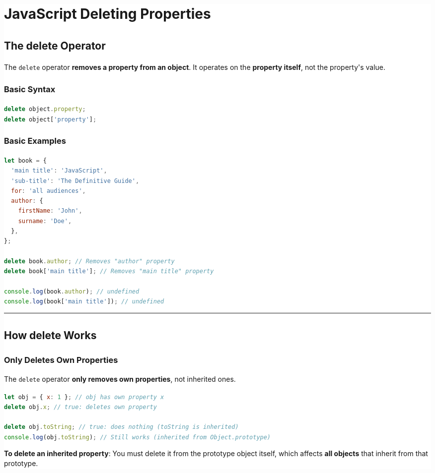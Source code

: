 # JavaScript Deleting Properties

## The delete Operator

The `delete` operator **removes a property from an object**. It operates on the **property itself**, not the property's value.

### Basic Syntax

```javascript
delete object.property;
delete object['property'];
```

### Basic Examples

```javascript
let book = {
  'main title': 'JavaScript',
  'sub-title': 'The Definitive Guide',
  for: 'all audiences',
  author: {
    firstName: 'John',
    surname: 'Doe',
  },
};

delete book.author; // Removes "author" property
delete book['main title']; // Removes "main title" property

console.log(book.author); // undefined
console.log(book['main title']); // undefined
```

---

## How delete Works

### Only Deletes Own Properties

The `delete` operator **only removes own properties**, not inherited ones.

```javascript
let obj = { x: 1 }; // obj has own property x
delete obj.x; // true: deletes own property

delete obj.toString; // true: does nothing (toString is inherited)
console.log(obj.toString); // Still works (inherited from Object.prototype)
```

**To delete an inherited property**: You must delete it from the prototype object itself, which affects **all objects** that inherit from that prototype.
